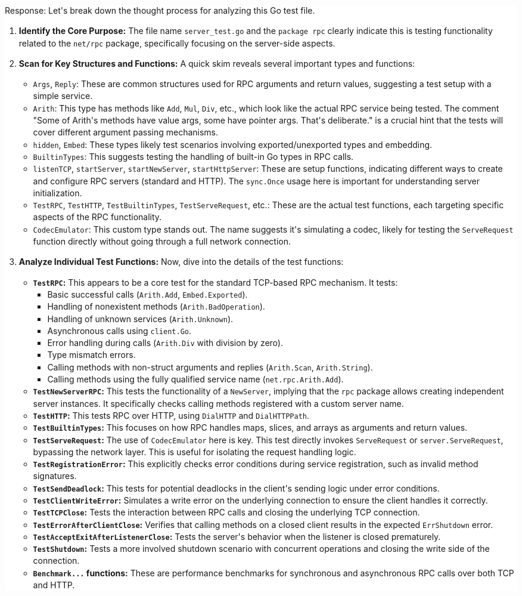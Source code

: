Response:
Let's break down the thought process for analyzing this Go test file.

1. **Identify the Core Purpose:** The file name `server_test.go` and the `package rpc` clearly indicate this is testing functionality related to the `net/rpc` package, specifically focusing on the server-side aspects.

2. **Scan for Key Structures and Functions:**  A quick skim reveals several important types and functions:
    * `Args`, `Reply`:  These are common structures used for RPC arguments and return values, suggesting a test setup with a simple service.
    * `Arith`:  This type has methods like `Add`, `Mul`, `Div`, etc., which look like the actual RPC service being tested. The comment "Some of Arith's methods have value args, some have pointer args. That's deliberate." is a crucial hint that the tests will cover different argument passing mechanisms.
    * `hidden`, `Embed`: These types likely test scenarios involving exported/unexported types and embedding.
    * `BuiltinTypes`: This suggests testing the handling of built-in Go types in RPC calls.
    * `listenTCP`, `startServer`, `startNewServer`, `startHttpServer`: These are setup functions, indicating different ways to create and configure RPC servers (standard and HTTP). The `sync.Once` usage here is important for understanding server initialization.
    * `TestRPC`, `TestHTTP`, `TestBuiltinTypes`, `TestServeRequest`, etc.: These are the actual test functions, each targeting specific aspects of the RPC functionality.
    * `CodecEmulator`:  This custom type stands out. The name suggests it's simulating a codec, likely for testing the `ServeRequest` function directly without going through a full network connection.

3. **Analyze Individual Test Functions:**  Now, dive into the details of the test functions:
    * **`TestRPC`:** This appears to be a core test for the standard TCP-based RPC mechanism. It tests:
        * Basic successful calls (`Arith.Add`, `Embed.Exported`).
        * Handling of nonexistent methods (`Arith.BadOperation`).
        * Handling of unknown services (`Arith.Unknown`).
        * Asynchronous calls using `client.Go`.
        * Error handling during calls (`Arith.Div` with division by zero).
        * Type mismatch errors.
        * Calling methods with non-struct arguments and replies (`Arith.Scan`, `Arith.String`).
        * Calling methods using the fully qualified service name (`net.rpc.Arith.Add`).
    * **`TestNewServerRPC`:** This tests the functionality of a `NewServer`, implying that the `rpc` package allows creating independent server instances. It specifically checks calling methods registered with a custom server name.
    * **`TestHTTP`:** This tests RPC over HTTP, using `DialHTTP` and `DialHTTPPath`.
    * **`TestBuiltinTypes`:**  This focuses on how RPC handles maps, slices, and arrays as arguments and return values.
    * **`TestServeRequest`:**  The use of `CodecEmulator` here is key. This test directly invokes `ServeRequest` or `server.ServeRequest`, bypassing the network layer. This is useful for isolating the request handling logic.
    * **`TestRegistrationError`:**  This explicitly checks error conditions during service registration, such as invalid method signatures.
    * **`TestSendDeadlock`:**  This tests for potential deadlocks in the client's sending logic under error conditions.
    * **`TestClientWriteError`:**  Simulates a write error on the underlying connection to ensure the client handles it correctly.
    * **`TestTCPClose`:** Tests the interaction between RPC calls and closing the underlying TCP connection.
    * **`TestErrorAfterClientClose`:**  Verifies that calling methods on a closed client results in the expected `ErrShutdown` error.
    * **`TestAcceptExitAfterListenerClose`:**  Tests the server's behavior when the listener is closed prematurely.
    * **`TestShutdown`:**  Tests a more involved shutdown scenario with concurrent operations and closing the write side of the connection.
    * **`Benchmark...` functions:** These are performance benchmarks for synchronous and asynchronous RPC calls over both TCP and HTTP.

